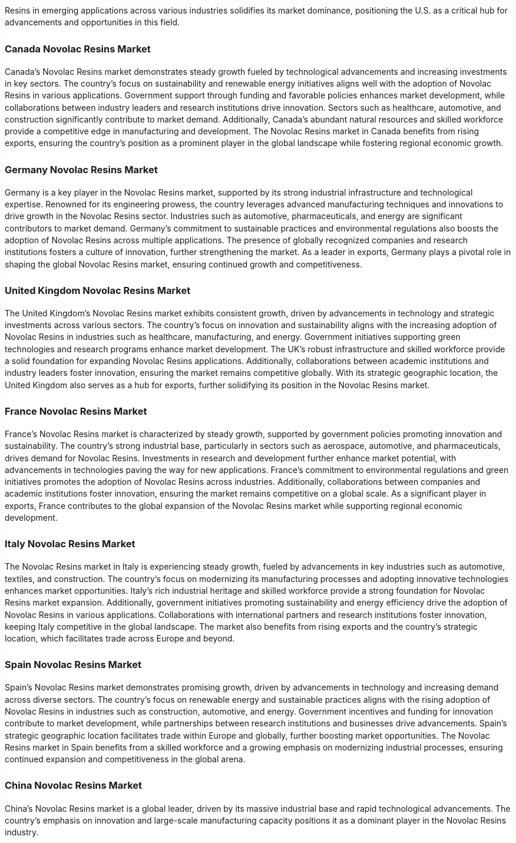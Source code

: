 Resins in emerging applications across various industries solidifies its market dominance, positioning the U.S. as a critical hub for advancements and opportunities in this field.</p><h3>Canada Novolac Resins Market</h3><p>Canada&rsquo;s Novolac Resins market demonstrates steady growth fueled by technological advancements and increasing investments in key sectors. The country&rsquo;s focus on sustainability and renewable energy initiatives aligns well with the adoption of Novolac Resins in various applications. Government support through funding and favorable policies enhances market development, while collaborations between industry leaders and research institutions drive innovation. Sectors such as healthcare, automotive, and construction significantly contribute to market demand. Additionally, Canada&rsquo;s abundant natural resources and skilled workforce provide a competitive edge in manufacturing and development. The Novolac Resins market in Canada benefits from rising exports, ensuring the country&rsquo;s position as a prominent player in the global landscape while fostering regional economic growth.</p><h3>Germany Novolac Resins Market</h3><p>Germany is a key player in the Novolac Resins market, supported by its strong industrial infrastructure and technological expertise. Renowned for its engineering prowess, the country leverages advanced manufacturing techniques and innovations to drive growth in the Novolac Resins sector. Industries such as automotive, pharmaceuticals, and energy are significant contributors to market demand. Germany&rsquo;s commitment to sustainable practices and environmental regulations also boosts the adoption of Novolac Resins across multiple applications. The presence of globally recognized companies and research institutions fosters a culture of innovation, further strengthening the market. As a leader in exports, Germany plays a pivotal role in shaping the global Novolac Resins market, ensuring continued growth and competitiveness.</p><h3>United Kingdom Novolac Resins Market</h3><p>The United Kingdom&rsquo;s Novolac Resins market exhibits consistent growth, driven by advancements in technology and strategic investments across various sectors. The country&rsquo;s focus on innovation and sustainability aligns with the increasing adoption of Novolac Resins in industries such as healthcare, manufacturing, and energy. Government initiatives supporting green technologies and research programs enhance market development. The UK&rsquo;s robust infrastructure and skilled workforce provide a solid foundation for expanding Novolac Resins applications. Additionally, collaborations between academic institutions and industry leaders foster innovation, ensuring the market remains competitive globally. With its strategic geographic location, the United Kingdom also serves as a hub for exports, further solidifying its position in the Novolac Resins market.</p><h3>France Novolac Resins Market</h3><p>France&rsquo;s Novolac Resins market is characterized by steady growth, supported by government policies promoting innovation and sustainability. The country&rsquo;s strong industrial base, particularly in sectors such as aerospace, automotive, and pharmaceuticals, drives demand for Novolac Resins. Investments in research and development further enhance market potential, with advancements in technologies paving the way for new applications. France&rsquo;s commitment to environmental regulations and green initiatives promotes the adoption of Novolac Resins across industries. Additionally, collaborations between companies and academic institutions foster innovation, ensuring the market remains competitive on a global scale. As a significant player in exports, France contributes to the global expansion of the Novolac Resins market while supporting regional economic development.</p><h3>Italy Novolac Resins Market</h3><p>The Novolac Resins market in Italy is experiencing steady growth, fueled by advancements in key industries such as automotive, textiles, and construction. The country&rsquo;s focus on modernizing its manufacturing processes and adopting innovative technologies enhances market opportunities. Italy&rsquo;s rich industrial heritage and skilled workforce provide a strong foundation for Novolac Resins market expansion. Additionally, government initiatives promoting sustainability and energy efficiency drive the adoption of Novolac Resins in various applications. Collaborations with international partners and research institutions foster innovation, keeping Italy competitive in the global landscape. The market also benefits from rising exports and the country&rsquo;s strategic location, which facilitates trade across Europe and beyond.</p><h3>Spain Novolac Resins Market</h3><p>Spain&rsquo;s Novolac Resins market demonstrates promising growth, driven by advancements in technology and increasing demand across diverse sectors. The country&rsquo;s focus on renewable energy and sustainable practices aligns with the rising adoption of Novolac Resins in industries such as construction, automotive, and energy. Government incentives and funding for innovation contribute to market development, while partnerships between research institutions and businesses drive advancements. Spain&rsquo;s strategic geographic location facilitates trade within Europe and globally, further boosting market opportunities. The Novolac Resins market in Spain benefits from a skilled workforce and a growing emphasis on modernizing industrial processes, ensuring continued expansion and competitiveness in the global arena.</p><h3>China Novolac Resins Market</h3><p>China&rsquo;s Novolac Resins market is a global leader, driven by its massive industrial base and rapid technological advancements. The country&rsquo;s emphasis on innovation and large-scale manufacturing capacity positions it as a dominant player in the Novolac Resins industry.